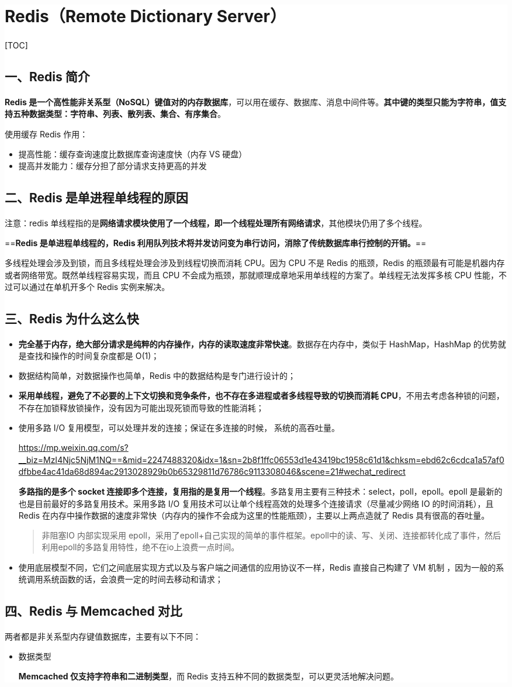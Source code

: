 # Redis（Remote Dictionary Server） 



[TOC]

## 一、Redis 简介

**Redis 是一个高性能非关系型（NoSQL）键值对的内存数据库**，可以用在缓存、数据库、消息中间件等。**其中键的类型只能为字符串，值支持五种数据类型：字符串、列表、散列表、集合、有序集合**。

使用缓存 Redis 作用：

- 提高性能：缓存查询速度比数据库查询速度快（内存 VS 硬盘）
- 提高并发能力：缓存分担了部分请求支持更高的并发

## 二、Redis 是单进程单线程的原因

注意：redis 单线程指的是**网络请求模块使用了一个线程，即一个线程处理所有网络请求**，其他模块仍用了多个线程。

==**Redis 是单进程单线程的，Redis 利用队列技术将并发访问变为串行访问，消除了传统数据库串行控制的开销。**==

多线程处理会涉及到锁，而且多线程处理会涉及到线程切换而消耗 CPU。因为 CPU 不是 Redis 的瓶颈，Redis 的瓶颈最有可能是机器内存或者网络带宽。既然单线程容易实现，而且 CPU 不会成为瓶颈，那就顺理成章地采用单线程的方案了。单线程无法发挥多核 CPU 性能，不过可以通过在单机开多个 Redis 实例来解决。

## 三、Redis 为什么这么快

- **完全基于内存，绝大部分请求是纯粹的内存操作，内存的读取速度非常快速**。数据存在内存中，类似于 HashMap，HashMap 的优势就是查找和操作的时间复杂度都是 O(1)；

- 数据结构简单，对数据操作也简单，Redis 中的数据结构是专门进行设计的；

- **采用单线程，避免了不必要的上下文切换和竞争条件，也不存在多进程或者多线程导致的切换而消耗 CPU**，不用去考虑各种锁的问题，不存在加锁释放锁操作，没有因为可能出现死锁而导致的性能消耗；

- 使用多路 I/O 复用模型，可以处理并发的连接；保证在多连接的时候， 系统的高吞吐量。

    https://mp.weixin.qq.com/s?__biz=MzI4Njc5NjM1NQ==&mid=2247488320&idx=1&sn=2b8f1ffc06553d1e43419bc1958c61d1&chksm=ebd62c6cdca1a57af0dfbbe4ac41da68d894ac2913028929b0b65329811d76786c9113308046&scene=21#wechat_redirect

    **多路指的是多个 socket 连接即多个连接，复用指的是复用一个线程**。多路复用主要有三种技术：select，poll，epoll。epoll 是最新的也是目前最好的多路复用技术。采用多路 I/O 复用技术可以让单个线程高效的处理多个连接请求（尽量减少网络 IO 的时间消耗），且 Redis 在内存中操作数据的速度非常快（内存内的操作不会成为这里的性能瓶颈），主要以上两点造就了 Redis 具有很高的吞吐量。

    >非阻塞IO 内部实现采用 epoll，采用了epoll+自己实现的简单的事件框架。epoll中的读、写、关闭、连接都转化成了事件，然后利用epoll的多路复用特性，绝不在io上浪费一点时间。

- 使用底层模型不同，它们之间底层实现方式以及与客户端之间通信的应用协议不一样，Redis 直接自己构建了 VM 机制 ，因为一般的系统调用系统函数的话，会浪费一定的时间去移动和请求；

    

## 四、Redis 与 Memcached 对比

两者都是非关系型内存键值数据库，主要有以下不同：

- 数据类型

    **Memcached 仅支持字符串和二进制类型**，而 Redis 支持五种不同的数据类型，可以更灵活地解决问题。
